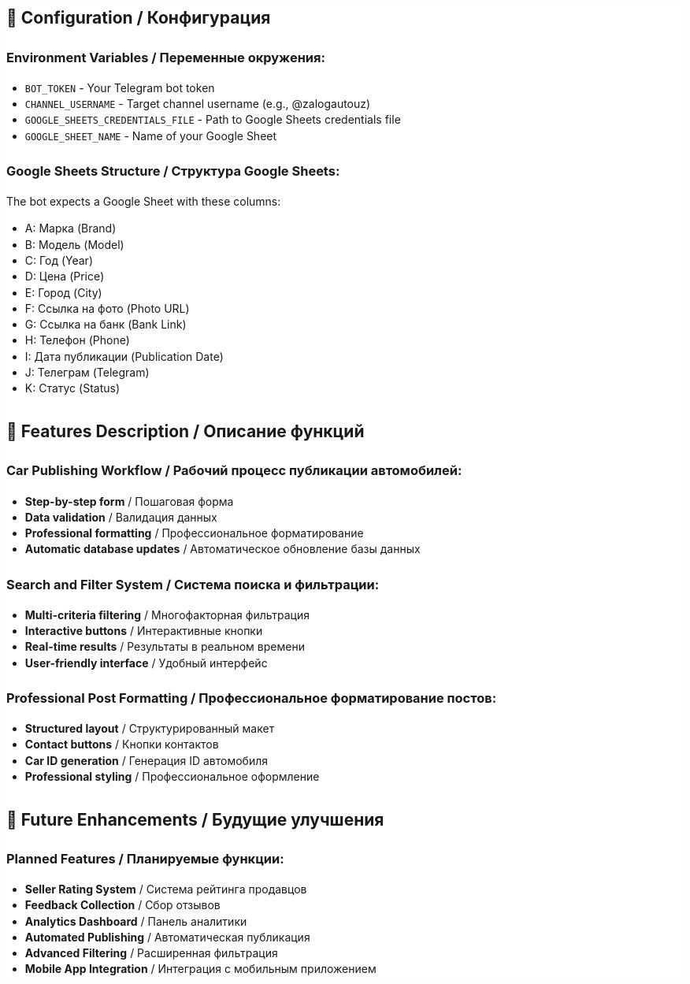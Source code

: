## 🔧 Configuration / Конфигурация

### Environment Variables / Переменные окружения:

- `BOT_TOKEN` - Your Telegram bot token
- `CHANNEL_USERNAME` - Target channel username (e.g., @zalogautouz)
- `GOOGLE_SHEETS_CREDENTIALS_FILE` - Path to Google Sheets credentials file
- `GOOGLE_SHEET_NAME` - Name of your Google Sheet

### Google Sheets Structure / Структура Google Sheets:

The bot expects a Google Sheet with these columns:
- A: Марка (Brand)
- B: Модель (Model)
- C: Год (Year)
- D: Цена (Price)
- E: Город (City)
- F: Ссылка на фото (Photo URL)
- G: Ссылка на банк (Bank Link)
- H: Телефон (Phone)
- I: Дата публикации (Publication Date)
- J: Телеграм (Telegram)
- K: Статус (Status)

## 🎯 Features Description / Описание функций

### Car Publishing Workflow / Рабочий процесс публикации автомобилей:
- **Step-by-step form** / Пошаговая форма
- **Data validation** / Валидация данных
- **Professional formatting** / Профессиональное форматирование
- **Automatic database updates** / Автоматическое обновление базы данных

### Search and Filter System / Система поиска и фильтрации:
- **Multi-criteria filtering** / Многофакторная фильтрация
- **Interactive buttons** / Интерактивные кнопки
- **Real-time results** / Результаты в реальном времени
- **User-friendly interface** / Удобный интерфейс

### Professional Post Formatting / Профессиональное форматирование постов:
- **Structured layout** / Структурированный макет
- **Contact buttons** / Кнопки контактов
- **Car ID generation** / Генерация ID автомобиля
- **Professional styling** / Профессиональное оформление

## 🚀 Future Enhancements / Будущие улучшения

### Planned Features / Планируемые функции:
- **Seller Rating System** / Система рейтинга продавцов
- **Feedback Collection** / Сбор отзывов
- **Analytics Dashboard** / Панель аналитики
- **Automated Publishing** / Автоматическая публикация
- **Advanced Filtering** / Расширенная фильтрация
- **Mobile App Integration** / Интеграция с мобильным приложением
